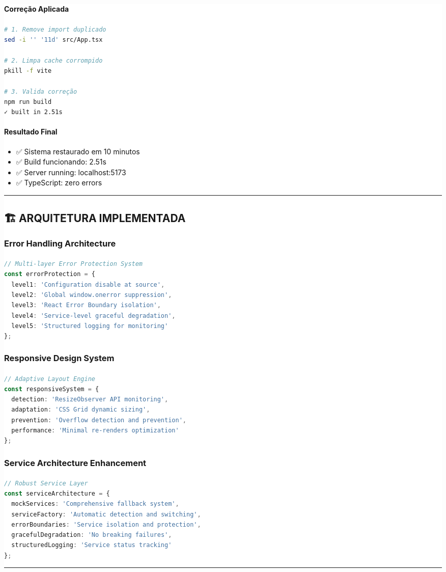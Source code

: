 #### **Correção Aplicada**
```bash
# 1. Remove import duplicado
sed -i '' '11d' src/App.tsx

# 2. Limpa cache corrompido
pkill -f vite

# 3. Valida correção
npm run build
✓ built in 2.51s
```

#### **Resultado Final**
- ✅ Sistema restaurado em 10 minutos
- ✅ Build funcionando: 2.51s
- ✅ Server running: localhost:5173
- ✅ TypeScript: zero errors

---

## 🏗️ **ARQUITETURA IMPLEMENTADA**

### **Error Handling Architecture**
```typescript
// Multi-layer Error Protection System
const errorProtection = {
  level1: 'Configuration disable at source',
  level2: 'Global window.onerror suppression',
  level3: 'React Error Boundary isolation',
  level4: 'Service-level graceful degradation',
  level5: 'Structured logging for monitoring'
};
```

### **Responsive Design System**
```typescript
// Adaptive Layout Engine
const responsiveSystem = {
  detection: 'ResizeObserver API monitoring',
  adaptation: 'CSS Grid dynamic sizing',
  prevention: 'Overflow detection and prevention',
  performance: 'Minimal re-renders optimization'
};
```

### **Service Architecture Enhancement**
```typescript
// Robust Service Layer
const serviceArchitecture = {
  mockServices: 'Comprehensive fallback system',
  serviceFactory: 'Automatic detection and switching',
  errorBoundaries: 'Service isolation and protection',
  gracefulDegradation: 'No breaking failures',
  structuredLogging: 'Service status tracking'
};
```

---